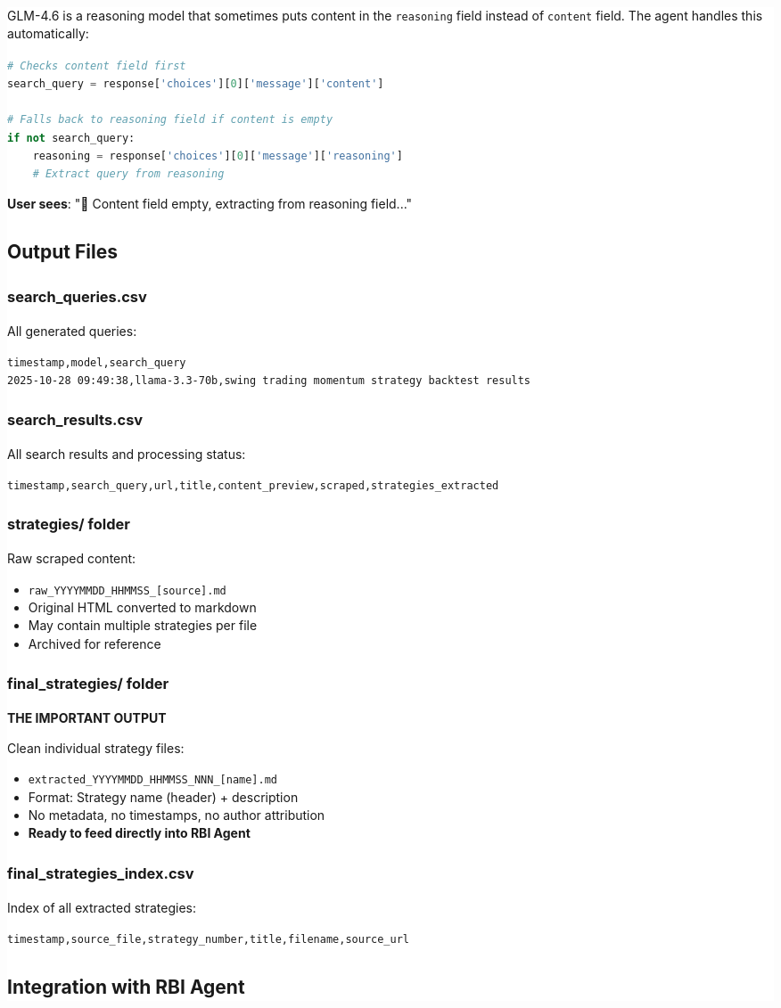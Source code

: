 GLM-4.6 is a reasoning model that sometimes puts content in the `reasoning` field instead of `content` field. The agent handles this automatically:

```python
# Checks content field first
search_query = response['choices'][0]['message']['content']

# Falls back to reasoning field if content is empty
if not search_query:
    reasoning = response['choices'][0]['message']['reasoning']
    # Extract query from reasoning
```

**User sees**: "🔄 Content field empty, extracting from reasoning field..."

## Output Files

### search_queries.csv
All generated queries:
```csv
timestamp,model,search_query
2025-10-28 09:49:38,llama-3.3-70b,swing trading momentum strategy backtest results
```

### search_results.csv
All search results and processing status:
```csv
timestamp,search_query,url,title,content_preview,scraped,strategies_extracted
```

### strategies/ folder
Raw scraped content:
- `raw_YYYYMMDD_HHMMSS_[source].md`
- Original HTML converted to markdown
- May contain multiple strategies per file
- Archived for reference

### final_strategies/ folder
**THE IMPORTANT OUTPUT**

Clean individual strategy files:
- `extracted_YYYYMMDD_HHMMSS_NNN_[name].md`
- Format: Strategy name (header) + description
- No metadata, no timestamps, no author attribution
- **Ready to feed directly into RBI Agent**

### final_strategies_index.csv
Index of all extracted strategies:
```csv
timestamp,source_file,strategy_number,title,filename,source_url
```

## Integration with RBI Agent
